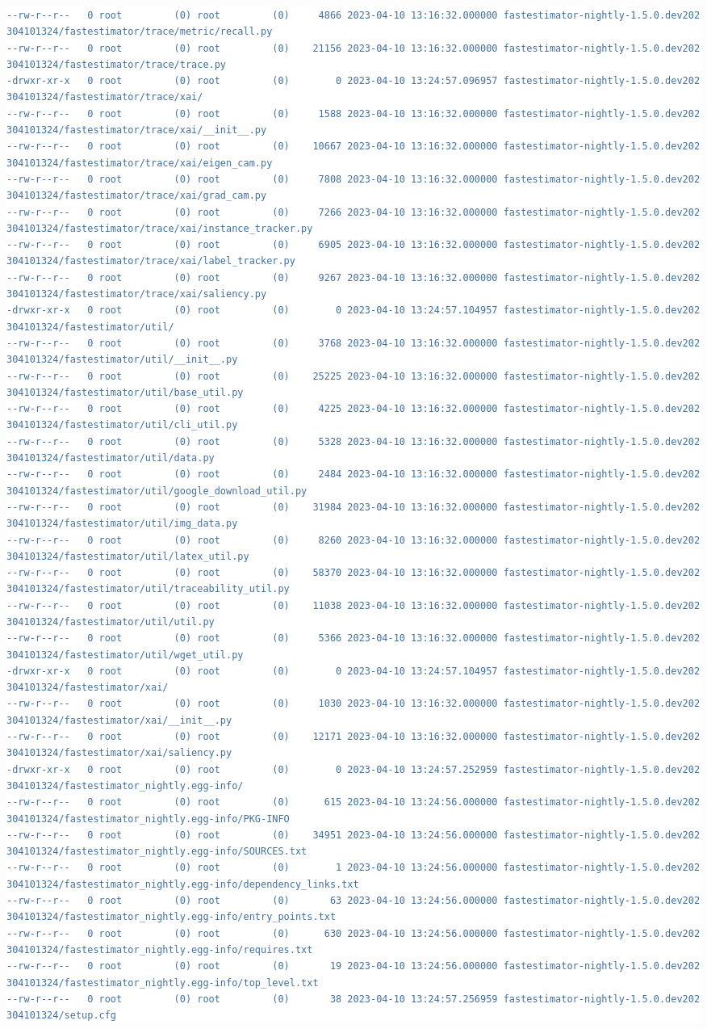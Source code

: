 ```diff
--rw-r--r--   0 root         (0) root         (0)     4866 2023-04-10 13:16:32.000000 fastestimator-nightly-1.5.0.dev202304101324/fastestimator/trace/metric/recall.py
--rw-r--r--   0 root         (0) root         (0)    21156 2023-04-10 13:16:32.000000 fastestimator-nightly-1.5.0.dev202304101324/fastestimator/trace/trace.py
-drwxr-xr-x   0 root         (0) root         (0)        0 2023-04-10 13:24:57.096957 fastestimator-nightly-1.5.0.dev202304101324/fastestimator/trace/xai/
--rw-r--r--   0 root         (0) root         (0)     1588 2023-04-10 13:16:32.000000 fastestimator-nightly-1.5.0.dev202304101324/fastestimator/trace/xai/__init__.py
--rw-r--r--   0 root         (0) root         (0)    10667 2023-04-10 13:16:32.000000 fastestimator-nightly-1.5.0.dev202304101324/fastestimator/trace/xai/eigen_cam.py
--rw-r--r--   0 root         (0) root         (0)     7808 2023-04-10 13:16:32.000000 fastestimator-nightly-1.5.0.dev202304101324/fastestimator/trace/xai/grad_cam.py
--rw-r--r--   0 root         (0) root         (0)     7266 2023-04-10 13:16:32.000000 fastestimator-nightly-1.5.0.dev202304101324/fastestimator/trace/xai/instance_tracker.py
--rw-r--r--   0 root         (0) root         (0)     6905 2023-04-10 13:16:32.000000 fastestimator-nightly-1.5.0.dev202304101324/fastestimator/trace/xai/label_tracker.py
--rw-r--r--   0 root         (0) root         (0)     9267 2023-04-10 13:16:32.000000 fastestimator-nightly-1.5.0.dev202304101324/fastestimator/trace/xai/saliency.py
-drwxr-xr-x   0 root         (0) root         (0)        0 2023-04-10 13:24:57.104957 fastestimator-nightly-1.5.0.dev202304101324/fastestimator/util/
--rw-r--r--   0 root         (0) root         (0)     3768 2023-04-10 13:16:32.000000 fastestimator-nightly-1.5.0.dev202304101324/fastestimator/util/__init__.py
--rw-r--r--   0 root         (0) root         (0)    25225 2023-04-10 13:16:32.000000 fastestimator-nightly-1.5.0.dev202304101324/fastestimator/util/base_util.py
--rw-r--r--   0 root         (0) root         (0)     4225 2023-04-10 13:16:32.000000 fastestimator-nightly-1.5.0.dev202304101324/fastestimator/util/cli_util.py
--rw-r--r--   0 root         (0) root         (0)     5328 2023-04-10 13:16:32.000000 fastestimator-nightly-1.5.0.dev202304101324/fastestimator/util/data.py
--rw-r--r--   0 root         (0) root         (0)     2484 2023-04-10 13:16:32.000000 fastestimator-nightly-1.5.0.dev202304101324/fastestimator/util/google_download_util.py
--rw-r--r--   0 root         (0) root         (0)    31984 2023-04-10 13:16:32.000000 fastestimator-nightly-1.5.0.dev202304101324/fastestimator/util/img_data.py
--rw-r--r--   0 root         (0) root         (0)     8260 2023-04-10 13:16:32.000000 fastestimator-nightly-1.5.0.dev202304101324/fastestimator/util/latex_util.py
--rw-r--r--   0 root         (0) root         (0)    58370 2023-04-10 13:16:32.000000 fastestimator-nightly-1.5.0.dev202304101324/fastestimator/util/traceability_util.py
--rw-r--r--   0 root         (0) root         (0)    11038 2023-04-10 13:16:32.000000 fastestimator-nightly-1.5.0.dev202304101324/fastestimator/util/util.py
--rw-r--r--   0 root         (0) root         (0)     5366 2023-04-10 13:16:32.000000 fastestimator-nightly-1.5.0.dev202304101324/fastestimator/util/wget_util.py
-drwxr-xr-x   0 root         (0) root         (0)        0 2023-04-10 13:24:57.104957 fastestimator-nightly-1.5.0.dev202304101324/fastestimator/xai/
--rw-r--r--   0 root         (0) root         (0)     1030 2023-04-10 13:16:32.000000 fastestimator-nightly-1.5.0.dev202304101324/fastestimator/xai/__init__.py
--rw-r--r--   0 root         (0) root         (0)    12171 2023-04-10 13:16:32.000000 fastestimator-nightly-1.5.0.dev202304101324/fastestimator/xai/saliency.py
-drwxr-xr-x   0 root         (0) root         (0)        0 2023-04-10 13:24:57.252959 fastestimator-nightly-1.5.0.dev202304101324/fastestimator_nightly.egg-info/
--rw-r--r--   0 root         (0) root         (0)      615 2023-04-10 13:24:56.000000 fastestimator-nightly-1.5.0.dev202304101324/fastestimator_nightly.egg-info/PKG-INFO
--rw-r--r--   0 root         (0) root         (0)    34951 2023-04-10 13:24:56.000000 fastestimator-nightly-1.5.0.dev202304101324/fastestimator_nightly.egg-info/SOURCES.txt
--rw-r--r--   0 root         (0) root         (0)        1 2023-04-10 13:24:56.000000 fastestimator-nightly-1.5.0.dev202304101324/fastestimator_nightly.egg-info/dependency_links.txt
--rw-r--r--   0 root         (0) root         (0)       63 2023-04-10 13:24:56.000000 fastestimator-nightly-1.5.0.dev202304101324/fastestimator_nightly.egg-info/entry_points.txt
--rw-r--r--   0 root         (0) root         (0)      630 2023-04-10 13:24:56.000000 fastestimator-nightly-1.5.0.dev202304101324/fastestimator_nightly.egg-info/requires.txt
--rw-r--r--   0 root         (0) root         (0)       19 2023-04-10 13:24:56.000000 fastestimator-nightly-1.5.0.dev202304101324/fastestimator_nightly.egg-info/top_level.txt
--rw-r--r--   0 root         (0) root         (0)       38 2023-04-10 13:24:57.256959 fastestimator-nightly-1.5.0.dev202304101324/setup.cfg
```